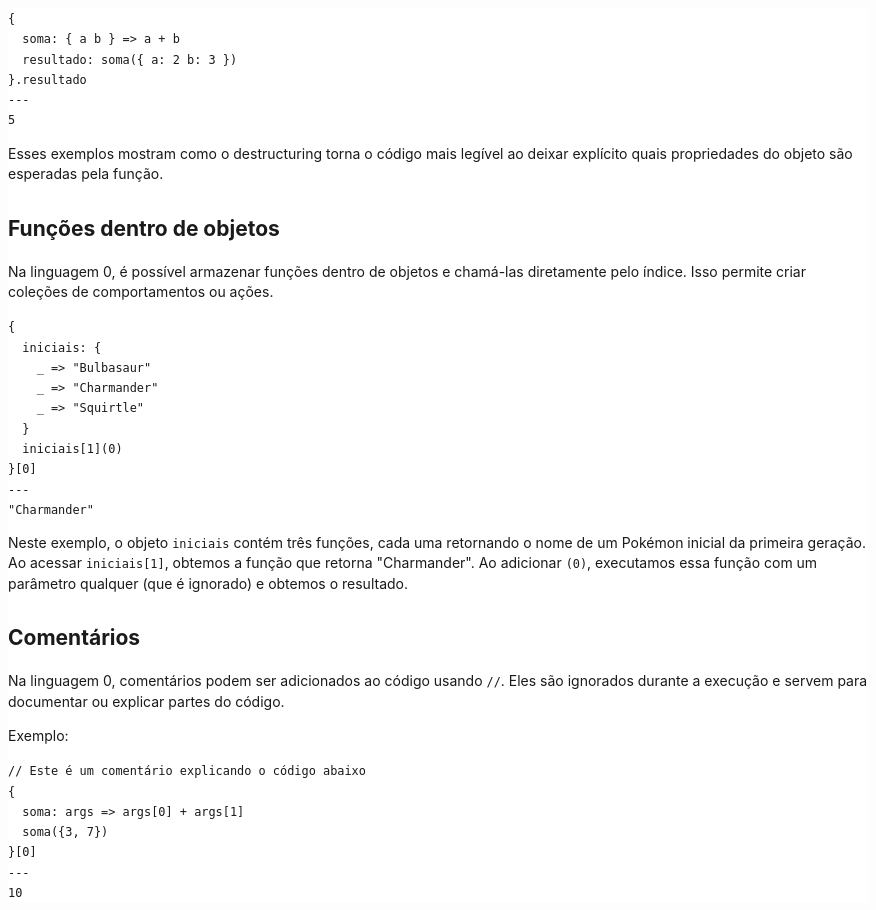 ```
{
  soma: { a b } => a + b
  resultado: soma({ a: 2 b: 3 })
}.resultado
---
5
```

Esses exemplos mostram como o destructuring torna o código mais legível ao deixar explícito quais propriedades do objeto são esperadas pela função.

## Funções dentro de objetos

Na linguagem 0, é possível armazenar funções dentro de objetos e chamá-las diretamente pelo índice. Isso permite criar coleções de comportamentos ou ações.

```
{
  iniciais: {
    _ => "Bulbasaur"
    _ => "Charmander"
    _ => "Squirtle"
  }
  iniciais[1](0)
}[0]
---
"Charmander"
```

Neste exemplo, o objeto `iniciais` contém três funções, cada uma retornando o nome de um Pokémon inicial da primeira geração. Ao acessar `iniciais[1]`, obtemos a função que retorna "Charmander". Ao adicionar `(0)`, executamos essa função com um parâmetro qualquer (que é ignorado) e obtemos o resultado.

## Comentários

Na linguagem 0, comentários podem ser adicionados ao código usando `//`. Eles são ignorados durante a execução e servem para documentar ou explicar partes do código.

Exemplo:

```
// Este é um comentário explicando o código abaixo
{
  soma: args => args[0] + args[1]
  soma({3, 7})
}[0]
---
10
```